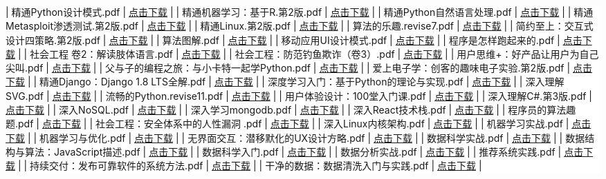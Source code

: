 | 精通Python设计模式.pdf | [点击下载](https://pan.quark.cn/s/e085d8b48e36) |
| 精通机器学习：基于R.第2版.pdf | [点击下载](https://pan.quark.cn/s/f51d02817627) |
| 精通Python自然语言处理.pdf | [点击下载](https://pan.quark.cn/s/fe658228a361) |
| 精通Metasploit渗透测试.第2版.pdf | [点击下载](https://pan.quark.cn/s/b43727a607fa) |
| 精通Linux.第2版.pdf | [点击下载](https://pan.quark.cn/s/e39720e775d2) |
| 算法的乐趣.revise7.pdf | [点击下载](https://pan.quark.cn/s/ab934cf2c59d) |
| 简约至上：交互式设计四策略.第2版.pdf | [点击下载](https://pan.quark.cn/s/2c6c9f1454d5) |
| 算法图解.pdf | [点击下载](https://pan.quark.cn/s/ed0a0cd7ffd4) |
| 移动应用UI设计模式.pdf | [点击下载](https://pan.quark.cn/s/85ca2640ba67) |
| 程序是怎样跑起来的.pdf | [点击下载](https://pan.quark.cn/s/483604c692b8) |
| 社会工程 卷2：解读肢体语言.pdf | [点击下载](https://pan.quark.cn/s/f948ca2c692e) |
| 社会工程：防范钓鱼欺诈（卷3）.pdf | [点击下载](https://pan.quark.cn/s/bf85d9ecd13f) |
| 用户思维+：好产品让用户为自己尖叫.pdf | [点击下载](https://pan.quark.cn/s/eb0ef996ad65) |
| 父与子的编程之旅：与小卡特一起学Python.pdf | [点击下载](https://pan.quark.cn/s/884cfc0eb8ee) |
| 爱上电子学：创客的趣味电子实验.第2版.pdf | [点击下载](https://pan.quark.cn/s/05dc0e771aea) |
| 精通Django：Django 1.8 LTS全解.pdf | [点击下载](https://pan.quark.cn/s/c9f85584ba66) |
| 深度学习入门：基于Python的理论与实现.pdf | [点击下载](https://pan.quark.cn/s/78ff41f54b8c) |
| 深入理解SVG.pdf | [点击下载](https://pan.quark.cn/s/3389f41b2e80) |
| 流畅的Python.revise11.pdf | [点击下载](https://pan.quark.cn/s/4c21b73b3dce) |
| 用户体验设计：100堂入门课.pdf | [点击下载](https://pan.quark.cn/s/9f3444108f91) |
| 深入理解C#.第3版.pdf | [点击下载](https://pan.quark.cn/s/df83b4da4ccd) |
| 深入NoSQL.pdf | [点击下载](https://pan.quark.cn/s/d7777fc7a7f0) |
| 深入学习mongodb.pdf | [点击下载](https://pan.quark.cn/s/d58ff9ec76a6) |
| 深入React技术栈.pdf | [点击下载](https://pan.quark.cn/s/2f92d81a0ab0) |
| 程序员的算法趣题.pdf | [点击下载](https://pan.quark.cn/s/081e15dde1c3) |
| 社会工程：安全体系中的人性漏洞 .pdf | [点击下载](https://pan.quark.cn/s/643805d0eeb3) |
| 深入Linux内核架构.pdf | [点击下载](https://pan.quark.cn/s/f4b14a746a23) |
| 机器学习实战.pdf | [点击下载](https://pan.quark.cn/s/f083121ec36c) |
| 机器学习与优化.pdf | [点击下载](https://pan.quark.cn/s/ee64f72a4280) |
| 无界面交互：潜移默化的UX设计方略.pdf | [点击下载](https://pan.quark.cn/s/5ad80691a152) |
| 数据科学实战.pdf | [点击下载](https://pan.quark.cn/s/c5f309f731dc) |
| 数据结构与算法：JavaScript描述.pdf | [点击下载](https://pan.quark.cn/s/bec303d6b326) |
| 数据科学入门.pdf | [点击下载](https://pan.quark.cn/s/44ca0da6dabe) |
| 数据分析实战.pdf | [点击下载](https://pan.quark.cn/s/d4e3d15ceca9) |
| 推荐系统实践.pdf | [点击下载](https://pan.quark.cn/s/50c5d691c5bc) |
| 持续交付：发布可靠软件的系统方法.pdf | [点击下载](https://pan.quark.cn/s/85bf6be806ab) |
| 干净的数据：数据清洗入门与实践.pdf | [点击下载](https://pan.quark.cn/s/2146d47002e6) |